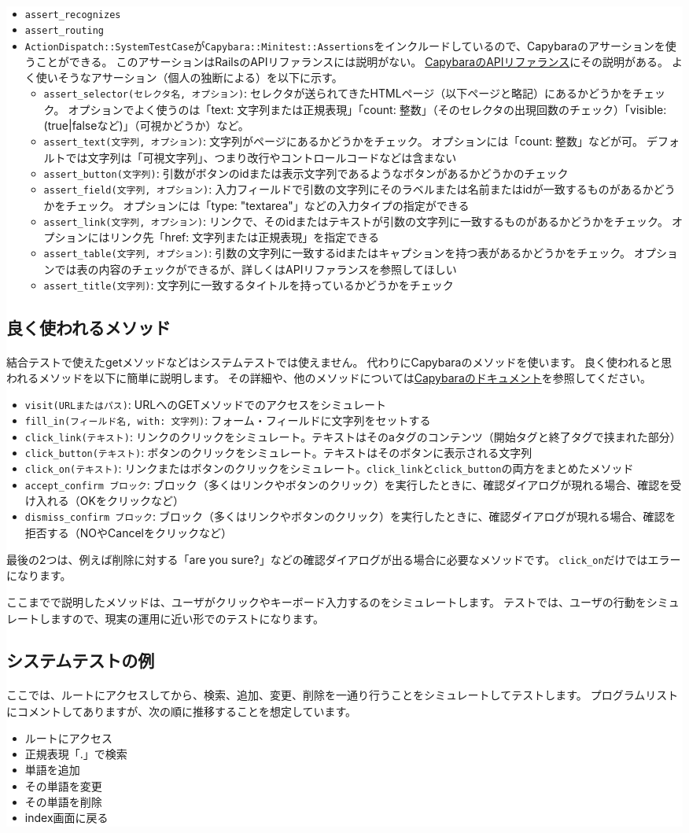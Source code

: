   - `assert_recognizes`
  - `assert_routing`
- `ActionDispatch::SystemTestCase`が`Capybara::Minitest::Assertions`をインクルードしているので、Capybaraのアサーションを使うことができる。
このアサーションはRailsのAPIリファランスには説明がない。
[CapybaraのAPIリファランス](https://rubydoc.info/github/teamcapybara/capybara/master/Capybara/Minitest/Assertions)にその説明がある。
よく使いそうなアサーション（個人の独断による）を以下に示す。
  - `assert_selector(セレクタ名, オプション)`: セレクタが送られてきたHTMLページ（以下ページと略記）にあるかどうかをチェック。
オプションでよく使うのは「text: 文字列または正規表現」「count: 整数」（そのセレクタの出現回数のチェック）「visible: (true|falseなど)」（可視かどうか）など。
  - `assert_text(文字列, オプション)`: 文字列がページにあるかどうかをチェック。
オプションには「count: 整数」などが可。
デフォルトでは文字列は「可視文字列」、つまり改行やコントロールコードなどは含まない
  - `assert_button(文字列)`: 引数がボタンのidまたは表示文字列であるようなボタンがあるかどうかのチェック
  - `assert_field(文字列, オプション)`: 入力フィールドで引数の文字列にそのラベルまたは名前またはidが一致するものがあるかどうかをチェック。
オプションには「type: "textarea"」などの入力タイプの指定ができる
  - `assert_link(文字列, オプション)`: リンクで、そのidまたはテキストが引数の文字列に一致するものがあるかどうかをチェック。
オプションにはリンク先「href: 文字列または正規表現」を指定できる
  - `assert_table(文字列, オプション)`: 引数の文字列に一致するidまたはキャプションを持つ表があるかどうかをチェック。
オプションでは表の内容のチェックができるが、詳しくはAPIリファランスを参照してほしい
  - `assert_title(文字列)`: 文字列に一致するタイトルを持っているかどうかをチェック

## 良く使われるメソッド

結合テストで使えたgetメソッドなどはシステムテストでは使えません。
代わりにCapybaraのメソッドを使います。
良く使われると思われるメソッドを以下に簡単に説明します。
その詳細や、他のメソッドについては[Capybaraのドキュメント](https://rubydoc.info/github/teamcapybara/capybara/master)を参照してください。

- `visit(URLまたはパス)`: URLへのGETメソッドでのアクセスをシミュレート
- `fill_in(フィールド名, with: 文字列)`: フォーム・フィールドに文字列をセットする
- `click_link(テキスト)`: リンクのクリックをシミュレート。テキストはそのaタグのコンテンツ（開始タグと終了タグで挟まれた部分）
- `click_button(テキスト)`: ボタンのクリックをシミュレート。テキストはそのボタンに表示される文字列
- `click_on(テキスト)`: リンクまたはボタンのクリックをシミュレート。`click_link`と`click_button`の両方をまとめたメソッド
- `accept_confirm ブロック`: ブロック（多くはリンクやボタンのクリック）を実行したときに、確認ダイアログが現れる場合、確認を受け入れる（OKをクリックなど）
- `dismiss_confirm ブロック`: ブロック（多くはリンクやボタンのクリック）を実行したときに、確認ダイアログが現れる場合、確認を拒否する（NOやCancelをクリックなど）

最後の2つは、例えば削除に対する「are you sure?」などの確認ダイアログが出る場合に必要なメソッドです。
`click_on`だけではエラーになります。

ここまでで説明したメソッドは、ユーザがクリックやキーボード入力するのをシミュレートします。
テストでは、ユーザの行動をシミュレートしますので、現実の運用に近い形でのテストになります。

## システムテストの例

ここでは、ルートにアクセスしてから、検索、追加、変更、削除を一通り行うことをシミュレートしてテストします。
プログラムリストにコメントしてありますが、次の順に推移することを想定しています。

- ルートにアクセス
- 正規表現「.」で検索
- 単語を追加
- その単語を変更
- その単語を削除
- index画面に戻る

